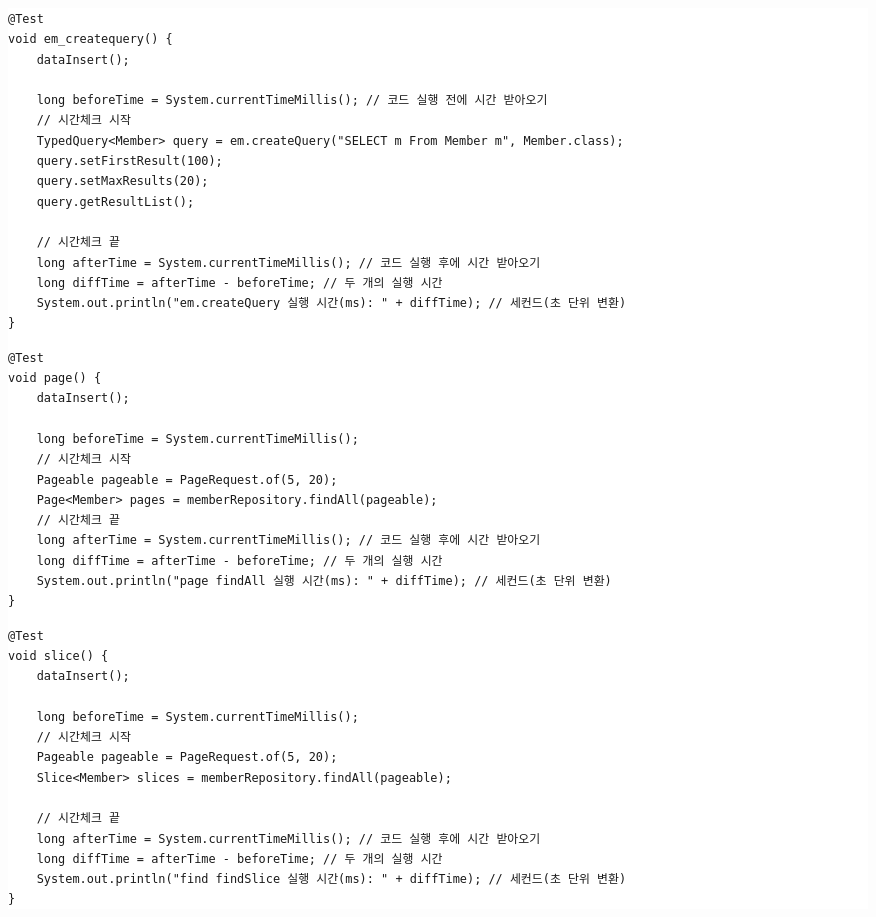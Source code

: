 ```
```
  
```
@Test  
void em_createquery() {  
    dataInsert();
    
    long beforeTime = System.currentTimeMillis(); // 코드 실행 전에 시간 받아오기  
    // 시간체크 시작  
    TypedQuery<Member> query = em.createQuery("SELECT m From Member m", Member.class);  
    query.setFirstResult(100);  
    query.setMaxResults(20);  
    query.getResultList();  
  
    // 시간체크 끝  
    long afterTime = System.currentTimeMillis(); // 코드 실행 후에 시간 받아오기  
    long diffTime = afterTime - beforeTime; // 두 개의 실행 시간  
    System.out.println("em.createQuery 실행 시간(ms): " + diffTime); // 세컨드(초 단위 변환)  
}  
```
  
```
@Test  
void page() {  
    dataInsert();  
  
    long beforeTime = System.currentTimeMillis();  
    // 시간체크 시작  
    Pageable pageable = PageRequest.of(5, 20);  
    Page<Member> pages = memberRepository.findAll(pageable);  
    // 시간체크 끝  
    long afterTime = System.currentTimeMillis(); // 코드 실행 후에 시간 받아오기  
    long diffTime = afterTime - beforeTime; // 두 개의 실행 시간  
    System.out.println("page findAll 실행 시간(ms): " + diffTime); // 세컨드(초 단위 변환)  
}  
```
  
```
@Test  
void slice() {  
    dataInsert();  
  
    long beforeTime = System.currentTimeMillis();  
    // 시간체크 시작  
    Pageable pageable = PageRequest.of(5, 20);  
    Slice<Member> slices = memberRepository.findAll(pageable);  
  
    // 시간체크 끝  
    long afterTime = System.currentTimeMillis(); // 코드 실행 후에 시간 받아오기  
    long diffTime = afterTime - beforeTime; // 두 개의 실행 시간  
    System.out.println("find findSlice 실행 시간(ms): " + diffTime); // 세컨드(초 단위 변환)  
}
```
